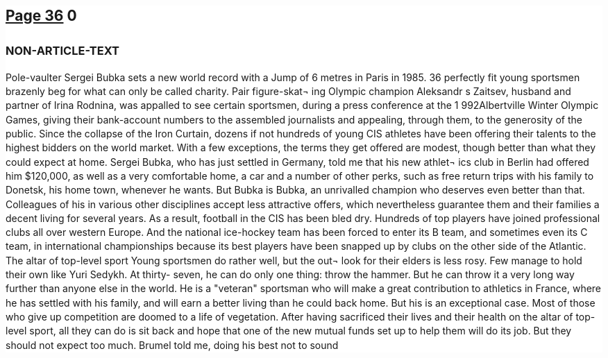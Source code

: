 ## [Page 36](https://demo.humlab.umu.se/courier/093019engo.pdf#page=36) 0
### NON-ARTICLE-TEXT
Pole-vaulter Sergei Bubka
sets a new world record with
a Jump of 6 metres in Paris
in 1985.
36
perfectly fit young sportsmen brazenly beg for
what can only be called charity. Pair figure-skat¬
ing Olympic champion Aleksandr s Zaitsev,
husband and partner of Irina Rodnina, was
appalled to see certain sportsmen, during a press
conference at the 1 992Albertville Winter Olympic
Games, giving their bank-account numbers to the
assembled journalists and appealing, through
them, to the generosity of the public.
Since the collapse of the Iron Curtain,
dozens if not hundreds of young CIS athletes
have been offering their talents to the highest
bidders on the world market. With a few
exceptions, the terms they get offered are
modest, though better than what they could
expect at home. Sergei Bubka, who has just
settled in Germany, told me that his new athlet¬
ics club in Berlin had offered him $120,000, as
well as a very comfortable home, a car and a
number of other perks, such as free return trips
with his family to Donetsk, his home town,
whenever he wants. But Bubka is Bubka, an
unrivalled champion who deserves even better
than that. Colleagues of his in various other
disciplines accept less attractive offers, which
nevertheless guarantee them and their families a
decent living for several years.
As a result, football in the CIS has been
bled dry. Hundreds of top players have joined
professional clubs all over western Europe.
And the national ice-hockey team has been
forced to enter its B team, and sometimes even
its C team, in international championships
because its best players have been snapped up
by clubs on the other side of the Atlantic.
The altar of top-level sport
Young sportsmen do rather well, but the out¬
look for their elders is less rosy. Few manage to
hold their own like Yuri Sedykh. At thirty-
seven, he can do only one thing: throw the
hammer. But he can throw it a very long way
further than anyone else in the world. He is a
"veteran" sportsman who will make a great
contribution to athletics in France, where he has
settled with his family, and will earn a better
living than he could back home. But his is an
exceptional case. Most of those who give up
competition are doomed to a life of vegetation.
After having sacrificed their lives and their
health on the altar of top-level sport, all they
can do is sit back and hope that one of the new
mutual funds set up to help them will do its
job. But they should not expect too much.
Brumel told me, doing his best not to sound
